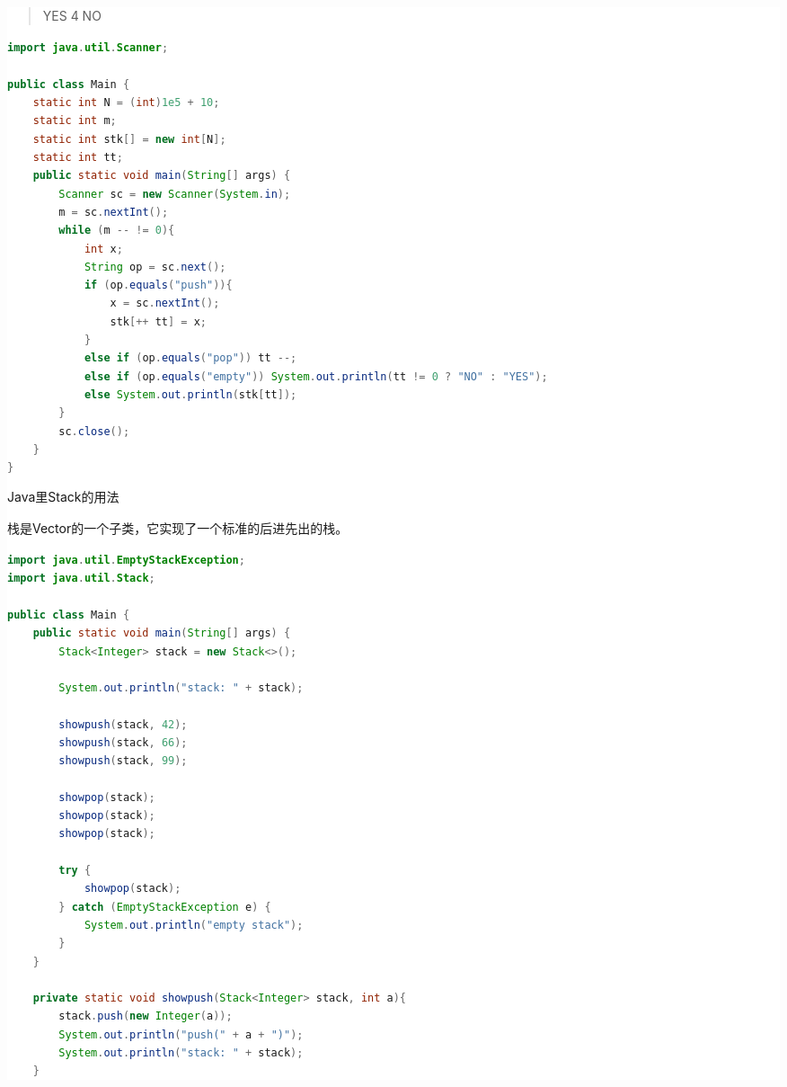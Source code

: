 > YES
> 4
> NO
> ```

```java
import java.util.Scanner;

public class Main {
    static int N = (int)1e5 + 10;
    static int m;
    static int stk[] = new int[N];
    static int tt;
    public static void main(String[] args) {
        Scanner sc = new Scanner(System.in);
        m = sc.nextInt();
        while (m -- != 0){
            int x;
            String op = sc.next();
            if (op.equals("push")){
                x = sc.nextInt();
                stk[++ tt] = x;
            }
            else if (op.equals("pop")) tt --;
            else if (op.equals("empty")) System.out.println(tt != 0 ? "NO" : "YES");
            else System.out.println(stk[tt]);
        }
        sc.close();
    }
}
```

Java里Stack的用法

栈是Vector的一个子类，它实现了一个标准的后进先出的栈。

```java
import java.util.EmptyStackException;
import java.util.Stack;

public class Main {
    public static void main(String[] args) {
        Stack<Integer> stack = new Stack<>();

        System.out.println("stack: " + stack);

        showpush(stack, 42);
        showpush(stack, 66);
        showpush(stack, 99);

        showpop(stack);
        showpop(stack);
        showpop(stack);

        try {
            showpop(stack);
        } catch (EmptyStackException e) {
            System.out.println("empty stack");
        }
    }

    private static void showpush(Stack<Integer> stack, int a){
        stack.push(new Integer(a));
        System.out.println("push(" + a + ")");
        System.out.println("stack: " + stack);
    }
```